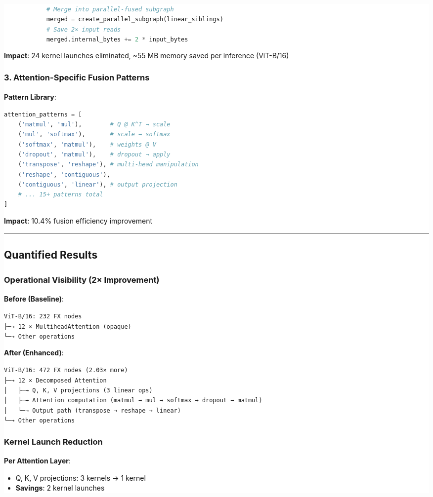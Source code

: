 ```python
            # Merge into parallel-fused subgraph
            merged = create_parallel_subgraph(linear_siblings)
            # Save 2× input reads
            merged.internal_bytes += 2 * input_bytes
```

**Impact**: 24 kernel launches eliminated, ~55 MB memory saved per inference (ViT-B/16)

### 3. Attention-Specific Fusion Patterns

**Pattern Library**:
```python
attention_patterns = [
    ('matmul', 'mul'),        # Q @ K^T → scale
    ('mul', 'softmax'),       # scale → softmax
    ('softmax', 'matmul'),    # weights @ V
    ('dropout', 'matmul'),    # dropout → apply
    ('transpose', 'reshape'), # multi-head manipulation
    ('reshape', 'contiguous'),
    ('contiguous', 'linear'), # output projection
    # ... 15+ patterns total
]
```

**Impact**: 10.4% fusion efficiency improvement

---

## Quantified Results

### Operational Visibility (2× Improvement)

**Before (Baseline)**:
```
ViT-B/16: 232 FX nodes
├─→ 12 × MultiheadAttention (opaque)
└─→ Other operations
```

**After (Enhanced)**:
```
ViT-B/16: 472 FX nodes (2.03× more)
├─→ 12 × Decomposed Attention
│   ├─→ Q, K, V projections (3 linear ops)
│   ├─→ Attention computation (matmul → mul → softmax → dropout → matmul)
│   └─→ Output path (transpose → reshape → linear)
└─→ Other operations
```

### Kernel Launch Reduction

**Per Attention Layer**:
- Q, K, V projections: 3 kernels → 1 kernel
- **Savings**: 2 kernel launches
